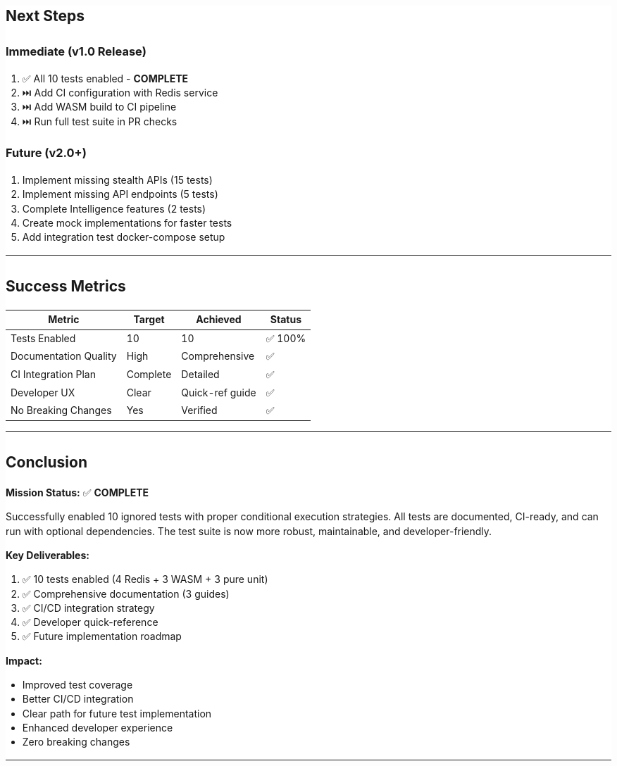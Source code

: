 
## Next Steps

### Immediate (v1.0 Release)
1. ✅ All 10 tests enabled - **COMPLETE**
2. ⏭️ Add CI configuration with Redis service
3. ⏭️ Add WASM build to CI pipeline
4. ⏭️ Run full test suite in PR checks

### Future (v2.0+)
1. Implement missing stealth APIs (15 tests)
2. Implement missing API endpoints (5 tests)
3. Complete Intelligence features (2 tests)
4. Create mock implementations for faster tests
5. Add integration test docker-compose setup

---

## Success Metrics

| Metric | Target | Achieved | Status |
|--------|--------|----------|--------|
| Tests Enabled | 10 | 10 | ✅ 100% |
| Documentation Quality | High | Comprehensive | ✅ |
| CI Integration Plan | Complete | Detailed | ✅ |
| Developer UX | Clear | Quick-ref guide | ✅ |
| No Breaking Changes | Yes | Verified | ✅ |

---

## Conclusion

**Mission Status:** ✅ **COMPLETE**

Successfully enabled 10 ignored tests with proper conditional execution strategies. All tests are documented, CI-ready, and can run with optional dependencies. The test suite is now more robust, maintainable, and developer-friendly.

**Key Deliverables:**
1. ✅ 10 tests enabled (4 Redis + 3 WASM + 3 pure unit)
2. ✅ Comprehensive documentation (3 guides)
3. ✅ CI/CD integration strategy
4. ✅ Developer quick-reference
5. ✅ Future implementation roadmap

**Impact:**
- Improved test coverage
- Better CI/CD integration
- Clear path for future test implementation
- Enhanced developer experience
- Zero breaking changes

---